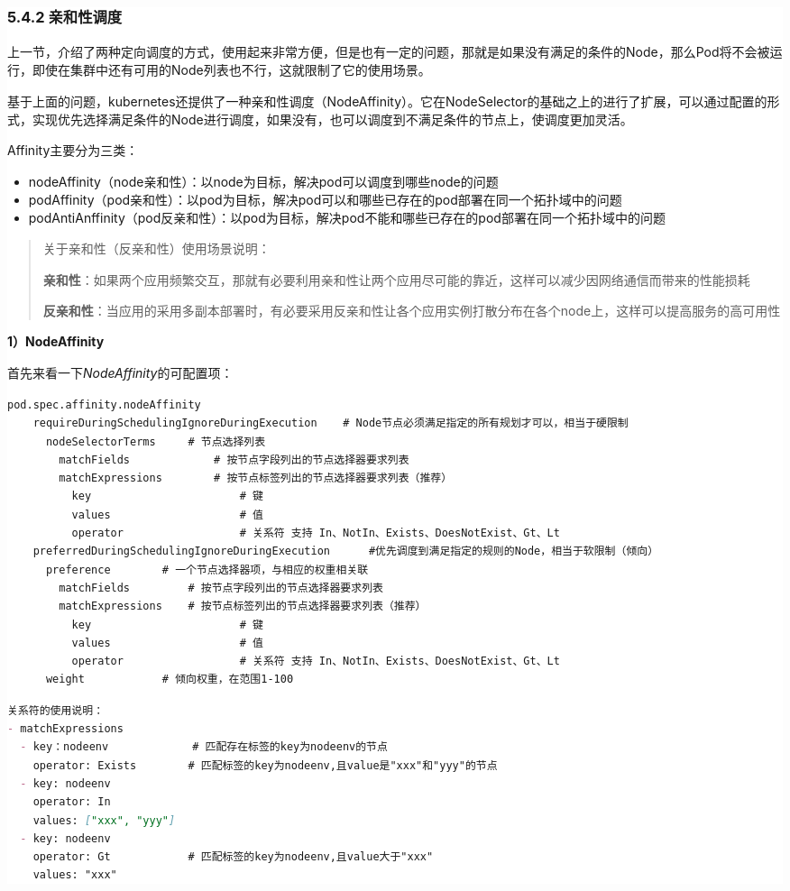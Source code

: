 ### 5.4.2 亲和性调度

​	上一节，介绍了两种定向调度的方式，使用起来非常方便，但是也有一定的问题，那就是如果没有满足的条件的Node，那么Pod将不会被运行，即使在集群中还有可用的Node列表也不行，这就限制了它的使用场景。

​	基于上面的问题，kubernetes还提供了一种亲和性调度（NodeAffinity）。它在NodeSelector的基础之上的进行了扩展，可以通过配置的形式，实现优先选择满足条件的Node进行调度，如果没有，也可以调度到不满足条件的节点上，使调度更加灵活。

Affinity主要分为三类：

- nodeAffinity（node亲和性）：以node为目标，解决pod可以调度到哪些node的问题
- podAffinity（pod亲和性）：以pod为目标，解决pod可以和哪些已存在的pod部署在同一个拓扑域中的问题
- podAntiAnffinity（pod反亲和性）：以pod为目标，解决pod不能和哪些已存在的pod部署在同一个拓扑域中的问题

> 关于亲和性（反亲和性）使用场景说明：
>
> **亲和性**：如果两个应用频繁交互，那就有必要利用亲和性让两个应用尽可能的靠近，这样可以减少因网络通信而带来的性能损耗
>
> **反亲和性**：当应用的采用多副本部署时，有必要采用反亲和性让各个应用实例打散分布在各个node上，这样可以提高服务的高可用性

**1）NodeAffinity**

首先来看一下*NodeAffinity*的可配置项：

```markdown
pod.spec.affinity.nodeAffinity
	requireDuringSchedulingIgnoreDuringExecution 	# Node节点必须满足指定的所有规划才可以，相当于硬限制
	  nodeSelectorTerms		# 节点选择列表
	    matchFields				# 按节点字段列出的节点选择器要求列表
	    matchExpressions		# 按节点标签列出的节点选择器要求列表（推荐）
	      key						# 键
	      values					# 值
	      operator					# 关系符 支持 In、NotIn、Exists、DoesNotExist、Gt、Lt
	preferredDuringSchedulingIgnoreDuringExecution		#优先调度到满足指定的规则的Node，相当于软限制（倾向）
	  preference		# 一个节点选择器项，与相应的权重相关联
	    matchFields			# 按节点字段列出的节点选择器要求列表
	    matchExpressions	# 按节点标签列出的节点选择器要求列表（推荐）
	      key						# 键
	      values					# 值
	      operator					# 关系符 支持 In、NotIn、Exists、DoesNotExist、Gt、Lt
	  weight			# 倾向权重，在范围1-100
```

```markdown
关系符的使用说明：
- matchExpressions				
  - key：nodeenv				# 匹配存在标签的key为nodeenv的节点
    operator: Exists		# 匹配标签的key为nodeenv,且value是"xxx"和"yyy"的节点
  - key: nodeenv
    operator: In			
    values: ["xxx", "yyy"]
  - key: nodeenv
    operator: Gt			# 匹配标签的key为nodeenv,且value大于"xxx"
    values: "xxx"
```
